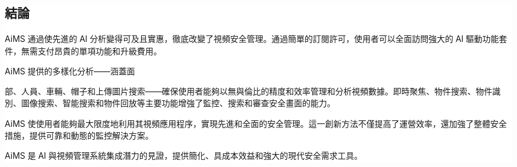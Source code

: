 ## 結論
AiMS 通過使先進的 AI 分析變得可及且實惠，徹底改變了視頻安全管理。通過簡單的訂閱許可，使用者可以全面訪問強大的 AI 驅動功能套件，無需支付昂貴的單項功能和升級費用。

AiMS 提供的多樣化分析——涵蓋面

部、人員、車輛、帽子和上傳圖片搜索——確保使用者能夠以無與倫比的精度和效率管理和分析視頻數據。即時聚焦、物件搜索、物件識別、圖像搜索、智能搜索和物件回放等主要功能增強了監控、搜索和審查安全畫面的能力。

AiMS 使使用者能夠最大限度地利用其視頻應用程序，實現先進和全面的安全管理。這一創新方法不僅提高了運營效率，還加強了整體安全措施，提供可靠和動態的監控解決方案。

AiMS 是 AI 與視頻管理系統集成潛力的見證，提供簡化、具成本效益和強大的現代安全需求工具。

